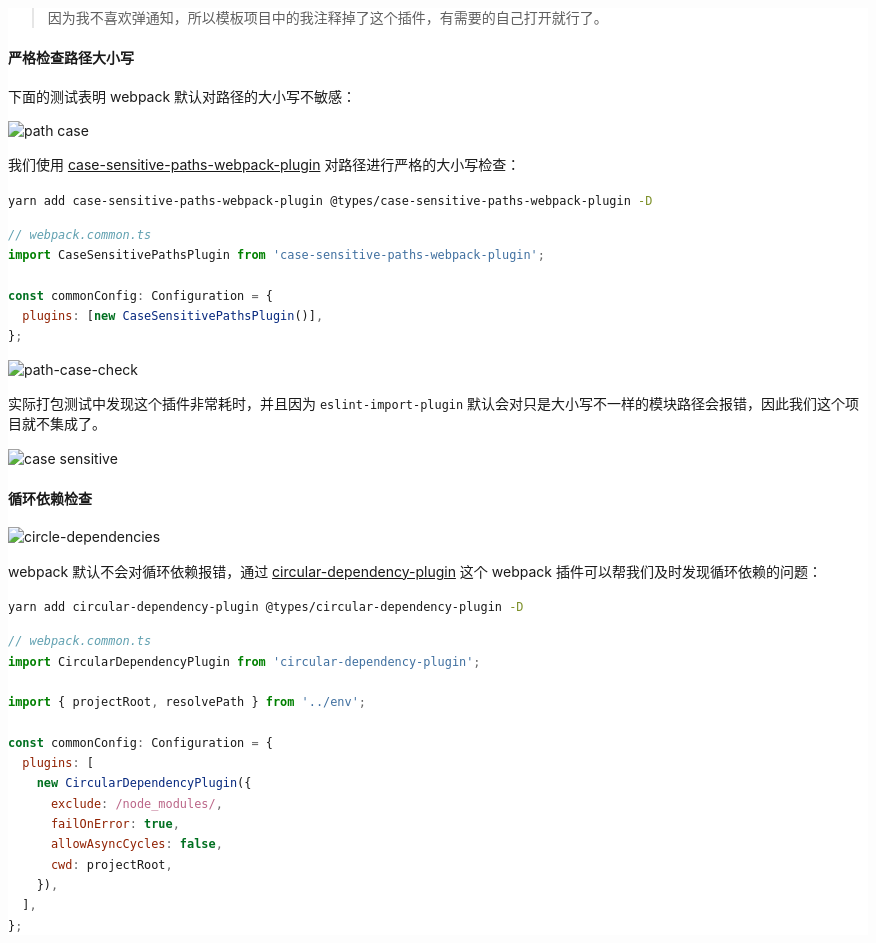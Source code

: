 > 因为我不喜欢弹通知，所以模板项目中的我注释掉了这个插件，有需要的自己打开就行了。

#### 严格检查路径大小写

下面的测试表明 webpack 默认对路径的大小写不敏感：

![path case](https://i.loli.net/2020/02/16/czN2UDhGiXb3TJ5.png)

我们使用 [case-sensitive-paths-webpack-plugin](https://github.com/Urthen/case-sensitive-paths-webpack-plugin) 对路径进行严格的大小写检查：

```bash
yarn add case-sensitive-paths-webpack-plugin @types/case-sensitive-paths-webpack-plugin -D
```

```javascript
// webpack.common.ts
import CaseSensitivePathsPlugin from 'case-sensitive-paths-webpack-plugin';

const commonConfig: Configuration = {
  plugins: [new CaseSensitivePathsPlugin()],
};
```

![path-case-check](https://i.loli.net/2020/02/16/FWdazBElvG8Mq4U.png)

实际打包测试中发现这个插件非常耗时，并且因为 `eslint-import-plugin` 默认会对只是大小写不一样的模块路径会报错，因此我们这个项目就不集成了。

![case sensitive](https://i.loli.net/2020/04/03/3fLepM1GSBAPjh4.png)

#### 循环依赖检查

![circle-dependencies](https://i.loli.net/2020/02/16/bHQEPLK1WiCXlBA.png)

webpack 默认不会对循环依赖报错，通过 [circular-dependency-plugin](https://github.com/aackerman/circular-dependency-plugin) 这个 webpack 插件可以帮我们及时发现循环依赖的问题：

```bash
yarn add circular-dependency-plugin @types/circular-dependency-plugin -D
```

```javascript
// webpack.common.ts
import CircularDependencyPlugin from 'circular-dependency-plugin';

import { projectRoot, resolvePath } from '../env';

const commonConfig: Configuration = {
  plugins: [
    new CircularDependencyPlugin({
      exclude: /node_modules/,
      failOnError: true,
      allowAsyncCycles: false,
      cwd: projectRoot,
    }),
  ],
};
```
